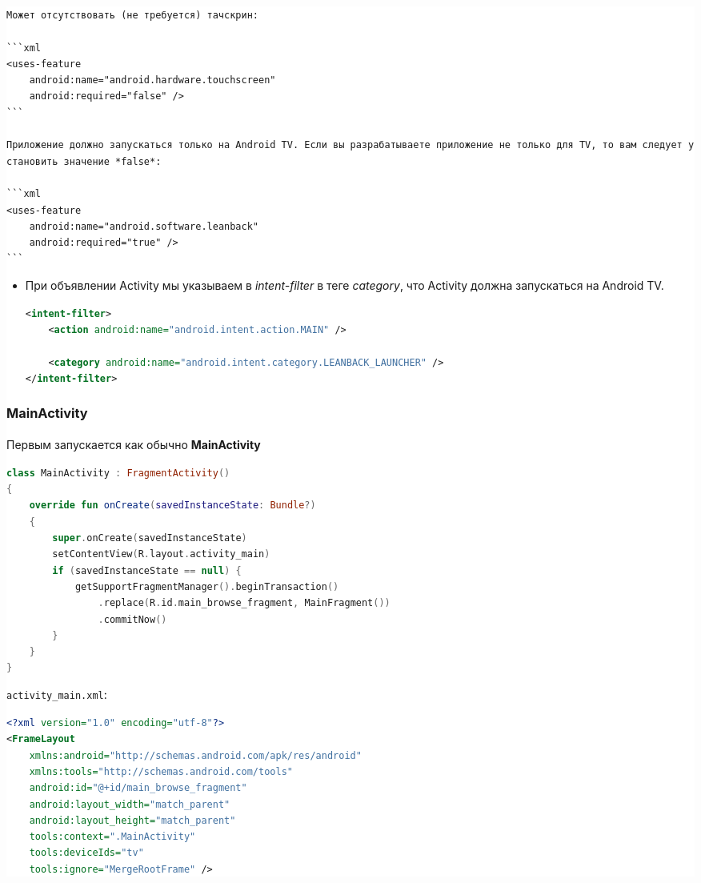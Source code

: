     Может отсутствовать (не требуется) тачскрин:

    ```xml
    <uses-feature
        android:name="android.hardware.touchscreen"
        android:required="false" />
    ```

    Приложение должно запускаться только на Android TV. Если вы разрабатываете приложение не только для TV, то вам следует установить значение *false*:

    ```xml
    <uses-feature
        android:name="android.software.leanback"
        android:required="true" />
    ```

* При объявлении Activity мы указываем в *intent-filter* в теге *category*, что Activity должна запускаться на Android TV.

    ```xml
    <intent-filter>
        <action android:name="android.intent.action.MAIN" />

        <category android:name="android.intent.category.LEANBACK_LAUNCHER" />
    </intent-filter>
    ```    

### MainActivity

Первым запускается как обычно **MainActivity**

```kt
class MainActivity : FragmentActivity() 
{
    override fun onCreate(savedInstanceState: Bundle?) 
    {
        super.onCreate(savedInstanceState)
        setContentView(R.layout.activity_main)
        if (savedInstanceState == null) {
            getSupportFragmentManager().beginTransaction()
                .replace(R.id.main_browse_fragment, MainFragment())
                .commitNow()
        }
    }
}
```

`activity_main.xml`:

```xml
<?xml version="1.0" encoding="utf-8"?>
<FrameLayout 
    xmlns:android="http://schemas.android.com/apk/res/android"
    xmlns:tools="http://schemas.android.com/tools"
    android:id="@+id/main_browse_fragment"
    android:layout_width="match_parent"
    android:layout_height="match_parent"
    tools:context=".MainActivity"
    tools:deviceIds="tv"
    tools:ignore="MergeRootFrame" />
```    
